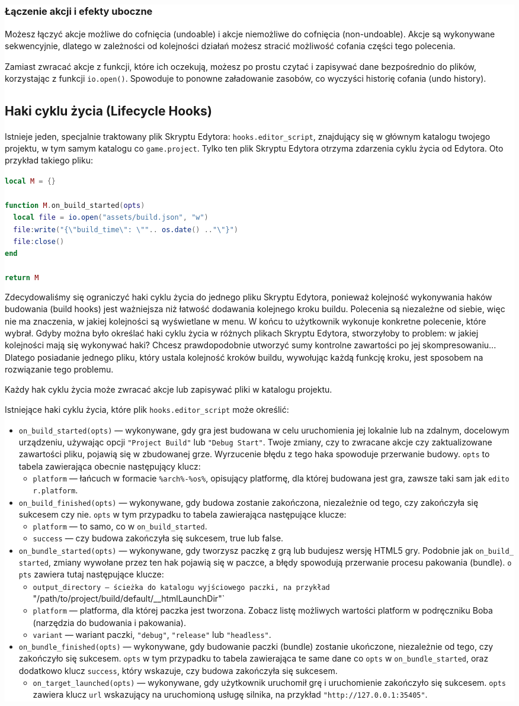 ### Łączenie akcji i efekty uboczne

Możesz łączyć akcje możliwe do cofnięcia (undoable) i akcje niemożliwe do cofnięcia (non-undoable). Akcje są wykonywane sekwencyjnie, dlatego w zależności od kolejności działań możesz stracić możliwość cofania części tego polecenia.

Zamiast zwracać akcje z funkcji, które ich oczekują, możesz po prostu czytać i zapisywać dane bezpośrednio do plików, korzystając z funkcji `io.open()`. Spowoduje to ponowne załadowanie zasobów, co wyczyści historię cofania (undo history).

## Haki cyklu życia (Lifecycle Hooks)

Istnieje jeden, specjalnie traktowany plik Skryptu Edytora: `hooks.editor_script`, znajdujący się w głównym katalogu twojego projektu, w tym samym katalogu co `game.project`. Tylko ten plik Skryptu Edytora otrzyma zdarzenia cyklu życia od Edytora. Oto przykład takiego pliku:

```lua
local M = {}

function M.on_build_started(opts)
  local file = io.open("assets/build.json", "w")
  file:write("{\"build_time\": \"".. os.date() .."\"}")
  file:close()
end

return M
```

Zdecydowaliśmy się ograniczyć haki cyklu życia do jednego pliku Skryptu Edytora, ponieważ kolejność wykonywania haków budowania (build hooks) jest ważniejsza niż łatwość dodawania kolejnego kroku buildu. Polecenia są niezależne od siebie, więc nie ma znaczenia, w jakiej kolejności są wyświetlane w menu. W końcu to użytkownik wykonuje konkretne polecenie, które wybrał. Gdyby można było określać haki cyklu życia w różnych plikach Skryptu Edytora, stworzyłoby to problem: w jakiej kolejności mają się wykonywać haki? Chcesz prawdopodobnie utworzyć sumy kontrolne zawartości po jej skompresowaniu... Dlatego posiadanie jednego pliku, który ustala kolejność kroków buildu, wywołując każdą funkcję kroku, jest sposobem na rozwiązanie tego problemu.

Każdy hak cyklu życia może zwracać akcje lub zapisywać pliki w katalogu projektu.

Istniejące haki cyklu życia, które plik `hooks.editor_script` może określić:
- `on_build_started(opts)` — wykonywane, gdy gra jest budowana w celu uruchomienia jej lokalnie lub na zdalnym, docelowym urządzeniu, używając opcji `"Project Build"` lub `"Debug Start"`. Twoje zmiany, czy to zwracane akcje czy zaktualizowane zawartości pliku, pojawią się w zbudowanej grze. Wyrzucenie błędu z tego haka spowoduje przerwanie budowy. `opts` to tabela zawierająca obecnie następujący klucz:
  - `platform` — łańcuch w formacie `%arch%-%os%`, opisujący platformę, dla której budowana jest gra, zawsze taki sam jak `editor.platform`.
- `on_build_finished(opts)` — wykonywane, gdy budowa zostanie zakończona, niezależnie od tego, czy zakończyła się sukcesem czy nie. `opts` w tym przypadku to tabela zawierająca następujące klucze:
  - `platform` — to samo, co w `on_build_started`.
  - `success` — czy budowa zakończyła się sukcesem, true lub false.
- `on_bundle_started(opts)` — wykonywane, gdy tworzysz paczkę z grą lub budujesz wersję HTML5 gry. Podobnie jak `on_build_started`, zmiany wywołane przez ten hak pojawią się w paczce, a błędy spowodują przerwanie procesu pakowania (bundle). `opts` zawiera tutaj następujące klucze:
  - `output_directory — ścieżka do katalogu wyjściowego paczki, na przykład `"/path/to/project/build/default/__htmlLaunchDir"`
  - `platform` — platforma, dla której paczka jest tworzona. Zobacz listę możliwych wartości platform w podręczniku Boba (narzędzia do budowania i pakowania).
  - `variant` — wariant paczki, `"debug"`, `"release"` lub `"headless"`.  
- `on_bundle_finished(opts)` — wykonywane, gdy budowanie paczki (bundle) zostanie ukończone, niezależnie od tego, czy zakończyło się sukcesem. `opts` w tym przypadku to tabela zawierająca te same dane co `opts` w `on_bundle_started`, oraz dodatkowo klucz `success`, który wskazuje, czy budowa zakończyła się sukcesem.
  - `on_target_launched(opts)` — wykonywane, gdy użytkownik uruchomił grę i uruchomienie zakończyło się sukcesem. `opts` zawiera klucz `url` wskazujący na uruchomioną usługę silnika, na przykład `"http://127.0.0.1:35405"`.